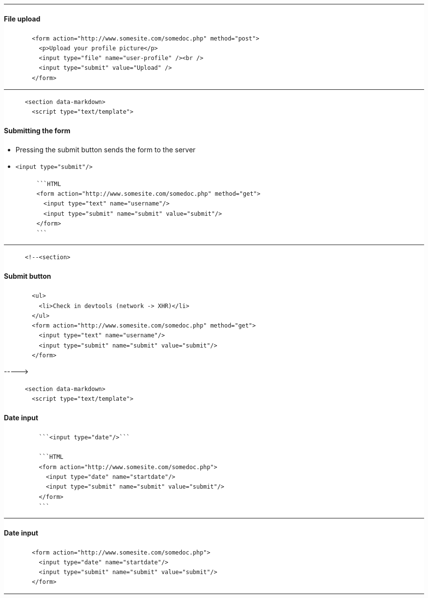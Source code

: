   ---

  
  #### File upload</h4>
            <form action="http://www.somesite.com/somedoc.php" method="post">
              <p>Upload your profile picture</p>
              <input type="file" name="user-profile" /><br />
              <input type="submit" value="Upload" />
            </form>
  ---

          <section data-markdown>
            <script type="text/template">
  ####  Submitting the form

  * Pressing the submit button sends the form to the server
  * ```<input type="submit"/>```

              ```HTML
              <form action="http://www.somesite.com/somedoc.php" method="get">
                <input type="text" name="username"/>
                <input type="submit" name="submit" value="submit"/>
              </form>
              ```
  
  ---

          <!--<section>
  #### Submit button</h4>
            <ul>
              <li>Check in devtools (network -> XHR)</li>
            </ul>
            <form action="http://www.somesite.com/somedoc.php" method="get">
              <input type="text" name="username"/>
              <input type="submit" name="submit" value="submit"/>
            </form>
  ----->

          <section data-markdown>
            <script type="text/template">
  ####  Date input
              ```<input type="date"/>```

              ```HTML
              <form action="http://www.somesite.com/somedoc.php">
                <input type="date" name="startdate"/>
                <input type="submit" name="submit" value="submit"/>
              </form>
              ```
  
  ---
  
  #### Date input</h4>
            <form action="http://www.somesite.com/somedoc.php">
              <input type="date" name="startdate"/>
              <input type="submit" name="submit" value="submit"/>
            </form>
  ---
